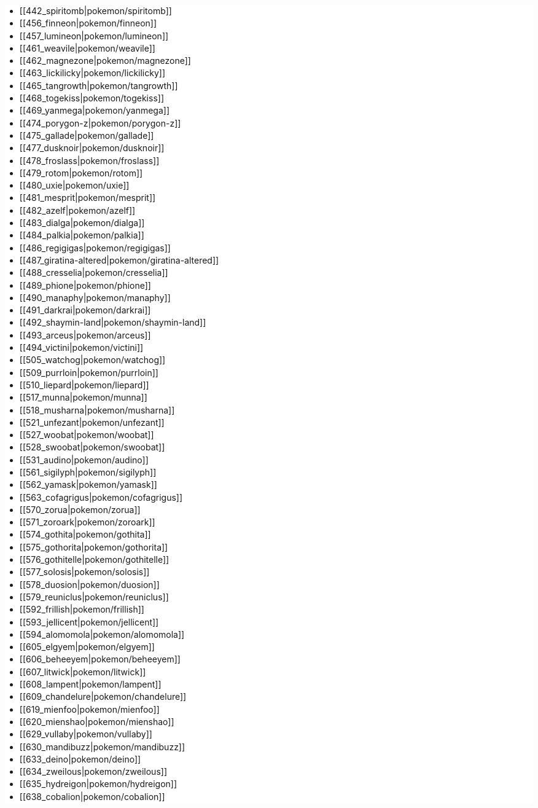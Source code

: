 - [[442_spiritomb|pokemon/spiritomb]]
- [[456_finneon|pokemon/finneon]]
- [[457_lumineon|pokemon/lumineon]]
- [[461_weavile|pokemon/weavile]]
- [[462_magnezone|pokemon/magnezone]]
- [[463_lickilicky|pokemon/lickilicky]]
- [[465_tangrowth|pokemon/tangrowth]]
- [[468_togekiss|pokemon/togekiss]]
- [[469_yanmega|pokemon/yanmega]]
- [[474_porygon-z|pokemon/porygon-z]]
- [[475_gallade|pokemon/gallade]]
- [[477_dusknoir|pokemon/dusknoir]]
- [[478_froslass|pokemon/froslass]]
- [[479_rotom|pokemon/rotom]]
- [[480_uxie|pokemon/uxie]]
- [[481_mesprit|pokemon/mesprit]]
- [[482_azelf|pokemon/azelf]]
- [[483_dialga|pokemon/dialga]]
- [[484_palkia|pokemon/palkia]]
- [[486_regigigas|pokemon/regigigas]]
- [[487_giratina-altered|pokemon/giratina-altered]]
- [[488_cresselia|pokemon/cresselia]]
- [[489_phione|pokemon/phione]]
- [[490_manaphy|pokemon/manaphy]]
- [[491_darkrai|pokemon/darkrai]]
- [[492_shaymin-land|pokemon/shaymin-land]]
- [[493_arceus|pokemon/arceus]]
- [[494_victini|pokemon/victini]]
- [[505_watchog|pokemon/watchog]]
- [[509_purrloin|pokemon/purrloin]]
- [[510_liepard|pokemon/liepard]]
- [[517_munna|pokemon/munna]]
- [[518_musharna|pokemon/musharna]]
- [[521_unfezant|pokemon/unfezant]]
- [[527_woobat|pokemon/woobat]]
- [[528_swoobat|pokemon/swoobat]]
- [[531_audino|pokemon/audino]]
- [[561_sigilyph|pokemon/sigilyph]]
- [[562_yamask|pokemon/yamask]]
- [[563_cofagrigus|pokemon/cofagrigus]]
- [[570_zorua|pokemon/zorua]]
- [[571_zoroark|pokemon/zoroark]]
- [[574_gothita|pokemon/gothita]]
- [[575_gothorita|pokemon/gothorita]]
- [[576_gothitelle|pokemon/gothitelle]]
- [[577_solosis|pokemon/solosis]]
- [[578_duosion|pokemon/duosion]]
- [[579_reuniclus|pokemon/reuniclus]]
- [[592_frillish|pokemon/frillish]]
- [[593_jellicent|pokemon/jellicent]]
- [[594_alomomola|pokemon/alomomola]]
- [[605_elgyem|pokemon/elgyem]]
- [[606_beheeyem|pokemon/beheeyem]]
- [[607_litwick|pokemon/litwick]]
- [[608_lampent|pokemon/lampent]]
- [[609_chandelure|pokemon/chandelure]]
- [[619_mienfoo|pokemon/mienfoo]]
- [[620_mienshao|pokemon/mienshao]]
- [[629_vullaby|pokemon/vullaby]]
- [[630_mandibuzz|pokemon/mandibuzz]]
- [[633_deino|pokemon/deino]]
- [[634_zweilous|pokemon/zweilous]]
- [[635_hydreigon|pokemon/hydreigon]]
- [[638_cobalion|pokemon/cobalion]]